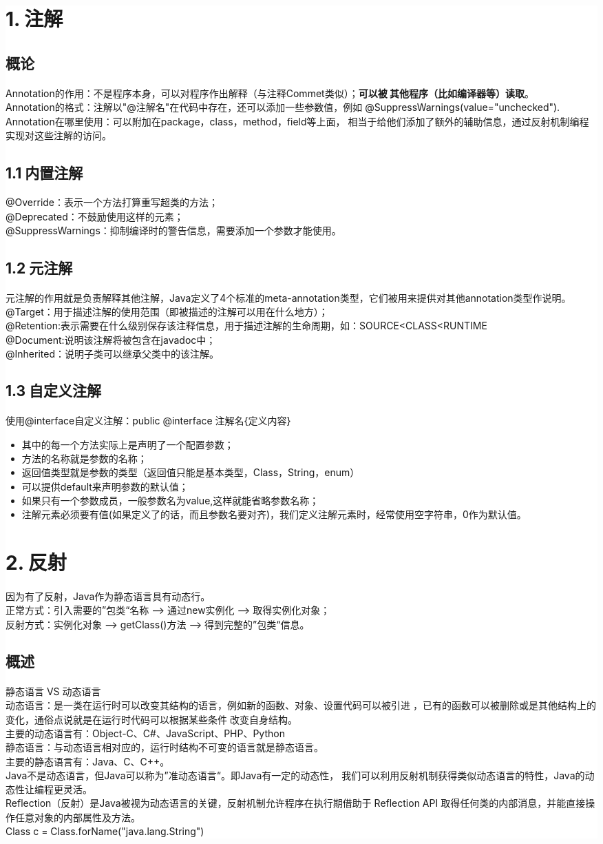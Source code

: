 # 1. 注解
## 概论
Annotation的作用：不是程序本身，可以对程序作出解释（与注释Commet类似）；**可以被
其他程序（比如编译器等）读取**。  
Annotation的格式：注解以"@注解名"在代码中存在，还可以添加一些参数值，例如
@SuppressWarnings(value="unchecked").  
Annotation在哪里使用：可以附加在package，class，method，field等上面，
相当于给他们添加了额外的辅助信息，通过反射机制编程实现对这些注解的访问。  
## 1.1 内置注解
@Override：表示一个方法打算重写超类的方法；  
@Deprecated：不鼓励使用这样的元素；  
@SuppressWarnings：抑制编译时的警告信息，需要添加一个参数才能使用。  
## 1.2 元注解
元注解的作用就是负责解释其他注解，Java定义了4个标准的meta-annotation类型，它们被用来提供对其他annotation类型作说明。  
@Target：用于描述注解的使用范围（即被描述的注解可以用在什么地方）；  
@Retention:表示需要在什么级别保存该注释信息，用于描述注解的生命周期，如：SOURCE<CLASS<RUNTIME  
@Document:说明该注解将被包含在javadoc中；  
@Inherited：说明子类可以继承父类中的该注解。  

## 1.3 自定义注解
使用@interface自定义注解：public @interface 注解名{定义内容}  
* 其中的每一个方法实际上是声明了一个配置参数；  
* 方法的名称就是参数的名称；  
* 返回值类型就是参数的类型（返回值只能是基本类型，Class，String，enum）  
* 可以提供default来声明参数的默认值；  
* 如果只有一个参数成员，一般参数名为value,这样就能省略参数名称；  
* 注解元素必须要有值(如果定义了的话，而且参数名要对齐)，我们定义注解元素时，经常使用空字符串，0作为默认值。  
# 2. 反射
因为有了反射，Java作为静态语言具有动态行。  
正常方式：引入需要的”包类“名称 --> 通过new实例化 --> 取得实例化对象；  
反射方式：实例化对象 --> getClass()方法 --> 得到完整的”包类“信息。  
##  概述
静态语言 VS 动态语言  
动态语言：是一类在运行时可以改变其结构的语言，例如新的函数、对象、设置代码可以被引进
，已有的函数可以被删除或是其他结构上的变化，通俗点说就是在运行时代码可以根据某些条件
改变自身结构。  
主要的动态语言有：Object-C、C#、JavaScript、PHP、Python  
静态语言：与动态语言相对应的，运行时结构不可变的语言就是静态语言。  
主要的静态语言有：Java、C、C++。  
Java不是动态语言，但Java可以称为”准动态语言“。即Java有一定的动态性，
我们可以利用反射机制获得类似动态语言的特性，Java的动态性让编程更灵活。  
Reflection（反射）是Java被视为动态语言的关键，反射机制允许程序在执行期借助于
Reflection API 取得任何类的内部消息，并能直接操作任意对象的内部属性及方法。  
Class c = Class.forName("java.lang.String")  
